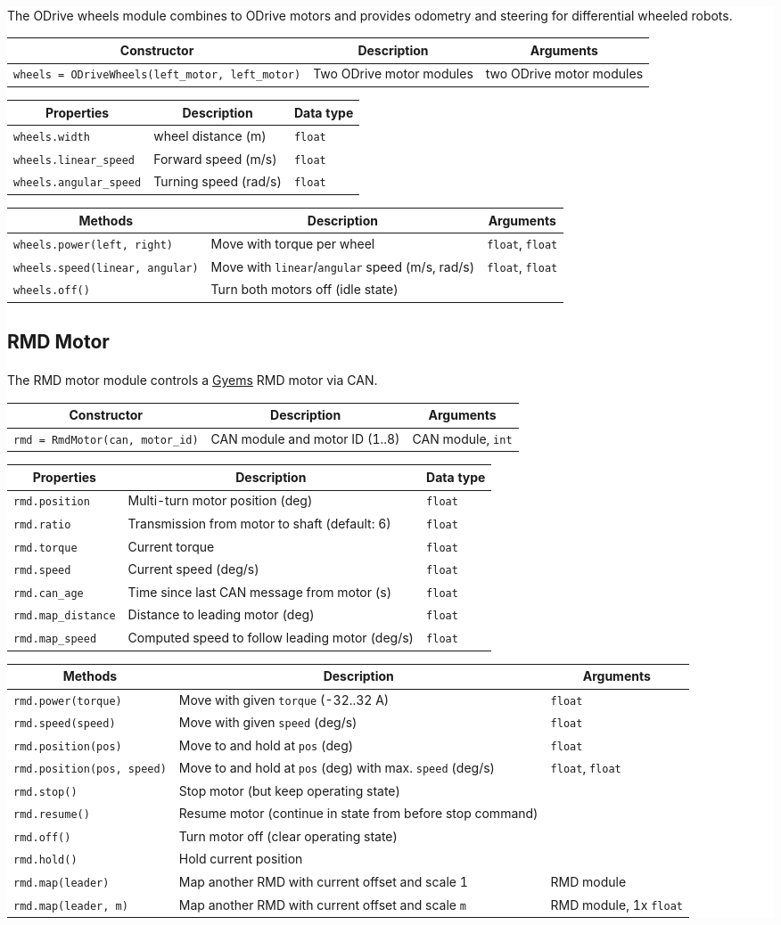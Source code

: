 The ODrive wheels module combines to ODrive motors and provides odometry and steering for differential wheeled robots.

| Constructor                                     | Description              | Arguments                |
| ----------------------------------------------- | ------------------------ | ------------------------ |
| `wheels = ODriveWheels(left_motor, left_motor)` | Two ODrive motor modules | two ODrive motor modules |

| Properties             | Description           | Data type |
| ---------------------- | --------------------- | --------- |
| `wheels.width`         | wheel distance (m)    | `float`   |
| `wheels.linear_speed`  | Forward speed (m/s)   | `float`   |
| `wheels.angular_speed` | Turning speed (rad/s) | `float`   |

| Methods                         | Description                                     | Arguments        |
| ------------------------------- | ----------------------------------------------- | ---------------- |
| `wheels.power(left, right)`     | Move with torque per wheel                      | `float`, `float` |
| `wheels.speed(linear, angular)` | Move with `linear`/`angular` speed (m/s, rad/s) | `float`, `float` |
| `wheels.off()`                  | Turn both motors off (idle state)               |                  |

## RMD Motor

The RMD motor module controls a [Gyems](http://www.gyems.cn/) RMD motor via CAN.

| Constructor                     | Description                    | Arguments         |
| ------------------------------- | ------------------------------ | ----------------- |
| `rmd = RmdMotor(can, motor_id)` | CAN module and motor ID (1..8) | CAN module, `int` |

| Properties         | Description                                    | Data type |
| ------------------ | ---------------------------------------------- | --------- |
| `rmd.position`     | Multi-turn motor position (deg)                | `float`   |
| `rmd.ratio`        | Transmission from motor to shaft (default: 6)  | `float`   |
| `rmd.torque`       | Current torque                                 | `float`   |
| `rmd.speed`        | Current speed (deg/s)                          | `float`   |
| `rmd.can_age`      | Time since last CAN message from motor (s)     | `float`   |
| `rmd.map_distance` | Distance to leading motor (deg)                | `float`   |
| `rmd.map_speed`    | Computed speed to follow leading motor (deg/s) | `float`   |

| Methods                       | Description                                               | Arguments              |
| ----------------------------- | --------------------------------------------------------- | ---------------------- |
| `rmd.power(torque)`           | Move with given `torque` (-32..32 A)                      | `float`                |
| `rmd.speed(speed)`            | Move with given `speed` (deg/s)                           | `float`                |
| `rmd.position(pos)`           | Move to and hold at `pos` (deg)                           | `float`                |
| `rmd.position(pos, speed)`    | Move to and hold at `pos` (deg) with max. `speed` (deg/s) | `float`, `float`       |
| `rmd.stop()`                  | Stop motor (but keep operating state)                     |                        |
| `rmd.resume()`                | Resume motor (continue in state from before stop command) |                        |
| `rmd.off()`                   | Turn motor off (clear operating state)                    |                        |
| `rmd.hold()`                  | Hold current position                                     |                        |
| `rmd.map(leader)`             | Map another RMD with current offset and scale 1           | RMD module             |
| `rmd.map(leader, m)`          | Map another RMD with current offset and scale `m`         | RMD module, 1x `float` |